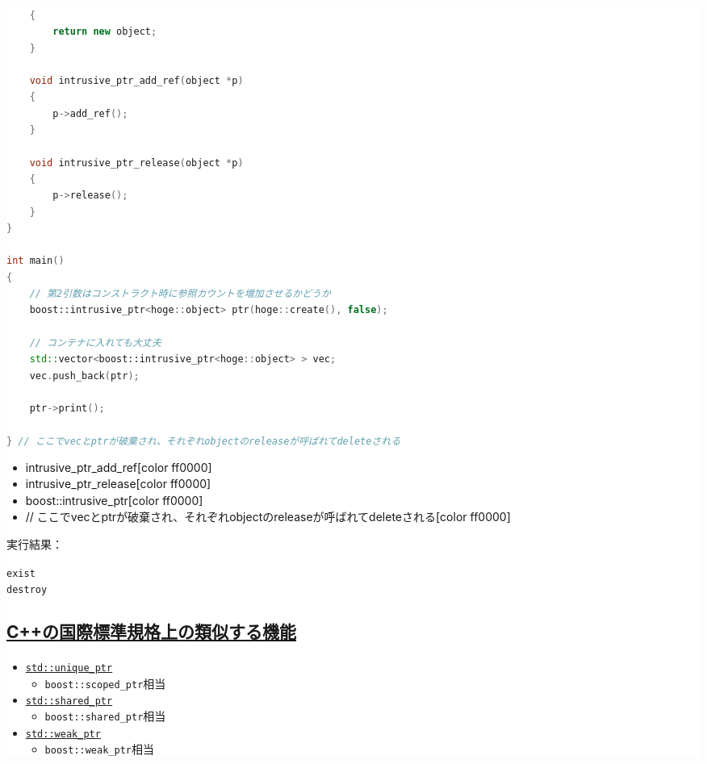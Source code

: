 ```cpp example
    {
        return new object;
    }

    void intrusive_ptr_add_ref(object *p)
    {
        p->add_ref();
    }

    void intrusive_ptr_release(object *p)
    {
        p->release();
    }
}

int main()
{
    // 第2引数はコンストラクト時に参照カウントを増加させるかどうか
    boost::intrusive_ptr<hoge::object> ptr(hoge::create(), false);

    // コンテナに入れても大丈夫
    std::vector<boost::intrusive_ptr<hoge::object> > vec;
    vec.push_back(ptr);
       
    ptr->print();
    
} // ここでvecとptrが破棄され、それぞれobjectのreleaseが呼ばれてdeleteされる
```
* intrusive_ptr_add_ref[color ff0000]
* intrusive_ptr_release[color ff0000]
* boost::intrusive_ptr[color ff0000]
* // ここでvecとptrが破棄され、それぞれobjectのreleaseが呼ばれてdeleteされる[color ff0000]

実行結果：
```
exist
destroy
```

## <a id="cpp-standard" href="#cpp-standard">C++の国際標準規格上の類似する機能</a>
- [`std::unique_ptr`](https://cpprefjp.github.io/reference/memory/unique_ptr.html)
  - `boost::scoped_ptr`相当
- [`std::shared_ptr`](https://cpprefjp.github.io/reference/memory/shared_ptr.html)
  - `boost::shared_ptr`相当
- [`std::weak_ptr`](https://cpprefjp.github.io/reference/memory/weak_ptr.html)
  - `boost::weak_ptr`相当
